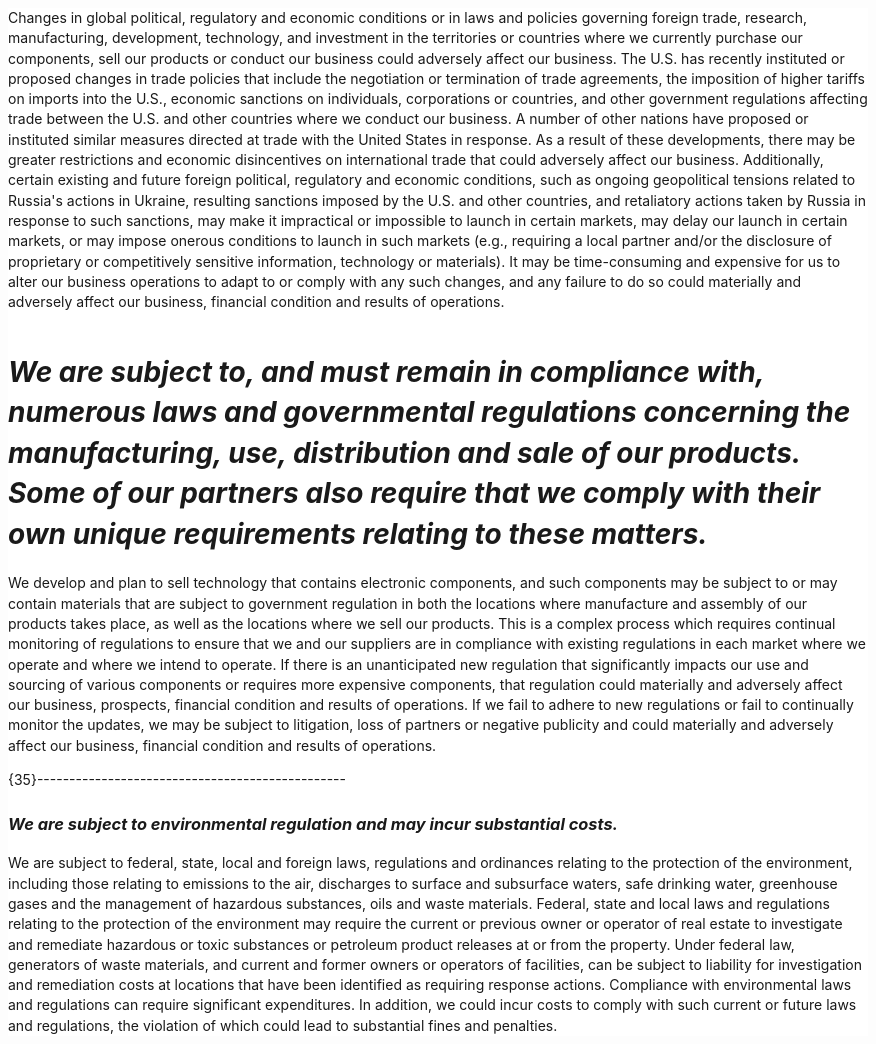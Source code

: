 Changes in global political, regulatory and economic conditions or in laws and policies governing foreign trade, research, manufacturing, development, technology, and investment in the territories or countries where we currently purchase our components, sell our products or conduct our business could adversely affect our business. The U.S. has recently instituted or proposed changes in trade policies that include the negotiation or termination of trade agreements, the imposition of higher tariffs on imports into the U.S., economic sanctions on individuals, corporations or countries, and other government regulations affecting trade between the U.S. and other countries where we conduct our business. A number of other nations have proposed or instituted similar measures directed at trade with the United States in response. As a result of these developments, there may be greater restrictions and economic disincentives on international trade that could adversely affect our business. Additionally, certain existing and future foreign political, regulatory and economic conditions, such as ongoing geopolitical tensions related to Russia's actions in Ukraine, resulting sanctions imposed by the U.S. and other countries, and retaliatory actions taken by Russia in response to such sanctions, may make it impractical or impossible to launch in certain markets, may delay our launch in certain markets, or may impose onerous conditions to launch in such markets (e.g., requiring a local partner and/or the disclosure of proprietary or competitively sensitive information, technology or materials). It may be time-consuming and expensive for us to alter our business operations to adapt to or comply with any such changes, and any failure to do so could materially and adversely affect our business, financial condition and results of operations.

# *We are subject to, and must remain in compliance with, numerous laws and governmental regulations concerning the manufacturing, use, distribution and sale of our products. Some of our partners also require that we comply with their own unique requirements relating to these matters.*

We develop and plan to sell technology that contains electronic components, and such components may be subject to or may contain materials that are subject to government regulation in both the locations where manufacture and assembly of our products takes place, as well as the locations where we sell our products. This is a complex process which requires continual monitoring of regulations to ensure that we and our suppliers are in compliance with existing regulations in each market where we operate and where we intend to operate. If there is an unanticipated new regulation that significantly impacts our use and sourcing of various components or requires more expensive components, that regulation could materially and adversely affect our business, prospects, financial condition and results of operations. If we fail to adhere to new regulations or fail to continually monitor the updates, we may be subject to litigation, loss of partners or negative publicity and could materially and adversely affect our business, financial condition and results of operations.

{35}------------------------------------------------

### *We are subject to environmental regulation and may incur substantial costs.*

We are subject to federal, state, local and foreign laws, regulations and ordinances relating to the protection of the environment, including those relating to emissions to the air, discharges to surface and subsurface waters, safe drinking water, greenhouse gases and the management of hazardous substances, oils and waste materials. Federal, state and local laws and regulations relating to the protection of the environment may require the current or previous owner or operator of real estate to investigate and remediate hazardous or toxic substances or petroleum product releases at or from the property. Under federal law, generators of waste materials, and current and former owners or operators of facilities, can be subject to liability for investigation and remediation costs at locations that have been identified as requiring response actions. Compliance with environmental laws and regulations can require significant expenditures. In addition, we could incur costs to comply with such current or future laws and regulations, the violation of which could lead to substantial fines and penalties.
